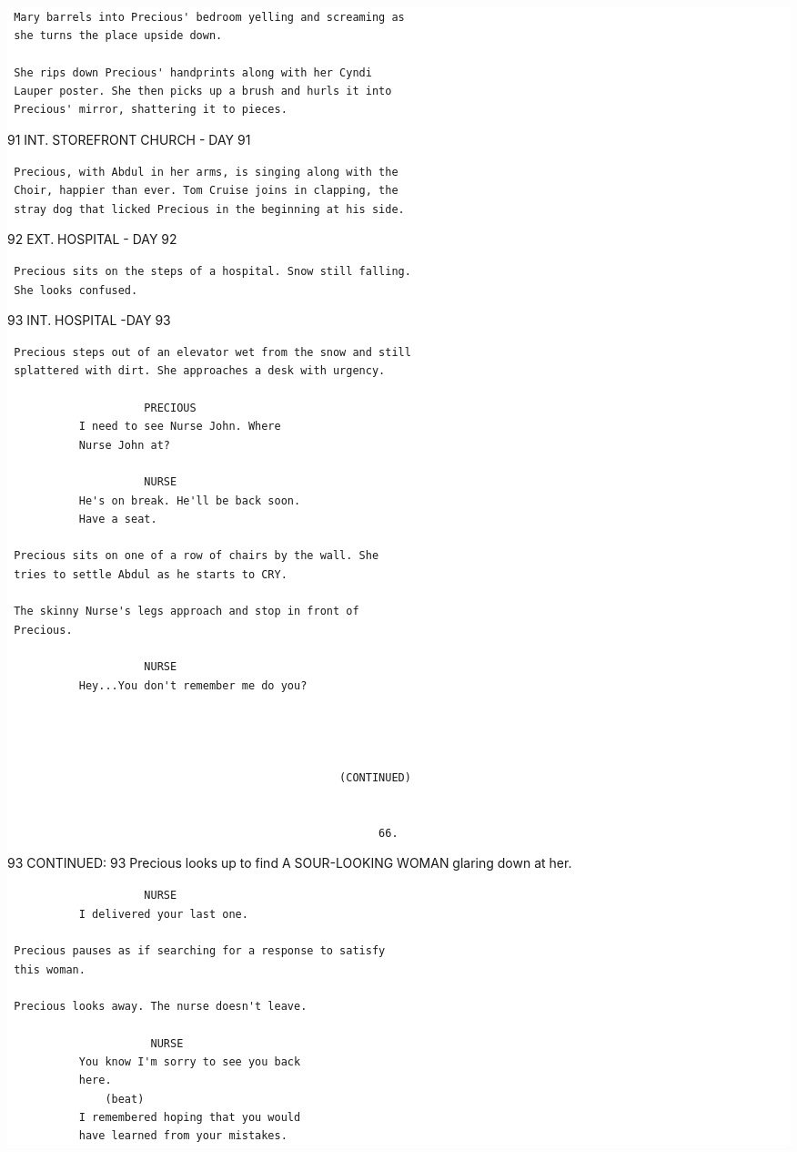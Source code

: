      Mary barrels into Precious' bedroom yelling and screaming as
     she turns the place upside down.

     She rips down Precious' handprints along with her Cyndi
     Lauper poster. She then picks up a brush and hurls it into
     Precious' mirror, shattering it to pieces.


91   INT. STOREFRONT CHURCH - DAY                                 91

     Precious, with Abdul in her arms, is singing along with the
     Choir, happier than ever. Tom Cruise joins in clapping, the
     stray dog that licked Precious in the beginning at his side.


92   EXT. HOSPITAL - DAY                                          92

     Precious sits on the steps of a hospital. Snow still falling.
     She looks confused.

93   INT. HOSPITAL -DAY                                           93

     Precious steps out of an elevator wet from the snow and still
     splattered with dirt. She approaches a desk with urgency.

                         PRECIOUS
               I need to see Nurse John. Where
               Nurse John at?

                         NURSE
               He's on break. He'll be back soon.
               Have a seat.

     Precious sits on one of a row of chairs by the wall. She
     tries to settle Abdul as he starts to CRY.

     The skinny Nurse's legs approach and stop in front of
     Precious.

                         NURSE
               Hey...You don't remember me do you?




                                                       (CONTINUED)

  
                                                             66.
93   CONTINUED:                                                93
     Precious looks up to find A SOUR-LOOKING WOMAN glaring down
     at her.

                         NURSE
               I delivered your last one.

     Precious pauses as if searching for a response to satisfy
     this woman.

     Precious looks away. The nurse doesn't leave.

                          NURSE
               You know I'm sorry to see you back
               here.
                   (beat)
               I remembered hoping that you would
               have learned from your mistakes.

